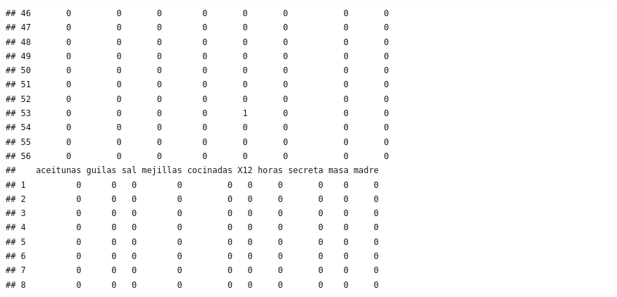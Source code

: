     ## 46       0         0       0        0       0       0           0       0
    ## 47       0         0       0        0       0       0           0       0
    ## 48       0         0       0        0       0       0           0       0
    ## 49       0         0       0        0       0       0           0       0
    ## 50       0         0       0        0       0       0           0       0
    ## 51       0         0       0        0       0       0           0       0
    ## 52       0         0       0        0       0       0           0       0
    ## 53       0         0       0        0       1       0           0       0
    ## 54       0         0       0        0       0       0           0       0
    ## 55       0         0       0        0       0       0           0       0
    ## 56       0         0       0        0       0       0           0       0
    ##    aceitunas guilas sal mejillas cocinadas X12 horas secreta masa madre
    ## 1          0      0   0        0         0   0     0       0    0     0
    ## 2          0      0   0        0         0   0     0       0    0     0
    ## 3          0      0   0        0         0   0     0       0    0     0
    ## 4          0      0   0        0         0   0     0       0    0     0
    ## 5          0      0   0        0         0   0     0       0    0     0
    ## 6          0      0   0        0         0   0     0       0    0     0
    ## 7          0      0   0        0         0   0     0       0    0     0
    ## 8          0      0   0        0         0   0     0       0    0     0